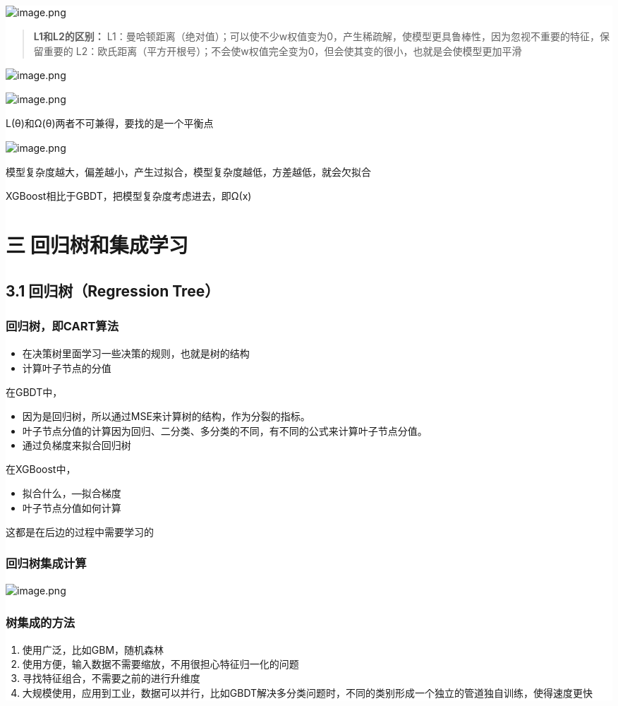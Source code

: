 
![image.png](https://build-web.oss-cn-qingdao.aliyuncs.com/my_pic_file/20250301082904.png)


> **L1和L2的区别：**
L1：曼哈顿距离（绝对值）；可以使不少w权值变为0，产生稀疏解，使模型更具鲁棒性，因为忽视不重要的特征，保留重要的
L2：欧氏距离（平方开根号）；不会使w权值完全变为0，但会使其变的很小，也就是会使模型更加平滑
> 

![image.png](https://build-web.oss-cn-qingdao.aliyuncs.com/my_pic_file/20250301082915.png)


![image.png](https://build-web.oss-cn-qingdao.aliyuncs.com/my_pic_file/20250301082928.png)


L(θ)和Ω(θ)两者不可兼得，要找的是一个平衡点

![image.png](https://build-web.oss-cn-qingdao.aliyuncs.com/my_pic_file/20250301082949.png)


模型复杂度越大，偏差越小，产生过拟合，模型复杂度越低，方差越低，就会欠拟合

XGBoost相比于GBDT，把模型复杂度考虑进去，即Ω(x)

# 三 回归树和集成学习

## 3.1 回归树（Regression Tree）

### 回归树，即CART算法

- 在决策树里面学习一些决策的规则，也就是树的结构
- 计算叶子节点的分值

在GBDT中，

- 因为是回归树，所以通过MSE来计算树的结构，作为分裂的指标。
- 叶子节点分值的计算因为回归、二分类、多分类的不同，有不同的公式来计算叶子节点分值。
- 通过负梯度来拟合回归树

在XGBoost中，

- 拟合什么，—拟合梯度
- 叶子节点分值如何计算

这都是在后边的过程中需要学习的

### 回归树集成计算

![image.png](https://build-web.oss-cn-qingdao.aliyuncs.com/my_pic_file/20250301082959.png)


### 树集成的方法

1. 使用广泛，比如GBM，随机森林
2. 使用方便，输入数据不需要缩放，不用很担心特征归一化的问题
3. 寻找特征组合，不需要之前的进行升维度
4. 大规模使用，应用到工业，数据可以并行，比如GBDT解决多分类问题时，不同的类别形成一个独立的管道独自训练，使得速度更快
